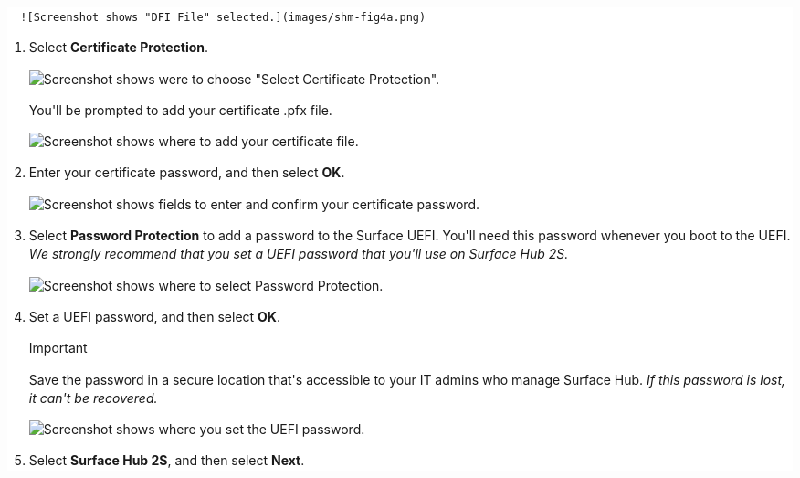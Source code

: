       ![Screenshot shows "DFI File" selected.](images/shm-fig4a.png)
  
1. Select **Certificate Protection**.

      ![Screenshot shows were to choose "Select Certificate Protection".](images/shm-fig5.png)

   You'll be prompted to add your certificate .pfx file.

      ![Screenshot shows where to add your certificate file.](images/shm-fig6.png)

1. Enter your certificate password, and then select **OK**.

      ![Screenshot shows fields to enter and confirm your certificate password.](images/shm-fig7.png)

1. Select **Password Protection** to add a password to the Surface UEFI. You'll need this password whenever you boot to the UEFI. *We strongly recommend that you set a UEFI password that you'll use on Surface Hub 2S.*

      ![Screenshot shows where to select Password Protection.](images/shm-fig8.png)

1. Set a UEFI password, and then select **OK**.

   > [!IMPORTANT]
   > Save the password in a secure location that's accessible to your IT admins who manage Surface Hub. *If this password is lost, it can't be recovered.*

      ![Screenshot shows where you set the UEFI password.](images/shm-fig9.png)

1. Select **Surface Hub 2S**, and then select **Next**.
